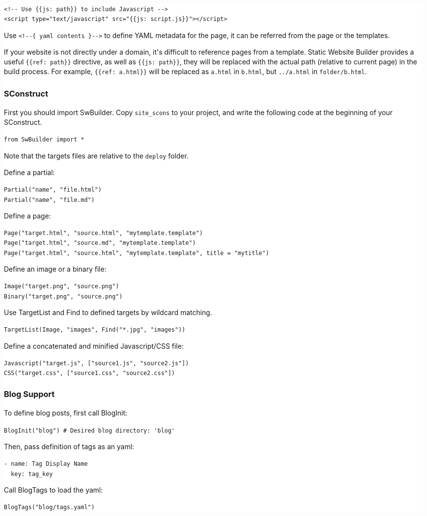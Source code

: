     <!-- Use {{js: path}} to include Javascript -->
    <script type="text/javascript" src="{{js: script.js}}"></script>

Use `<!--{ yaml contents }-->` to define YAML metadata for the page, it can be referred from the page or the templates.

If your website is not directly under a domain, it's difficult to reference pages from a template.
Static Website Builder provides a useful `{{ref: path}}` directive, as well as `{{js: path}}`, they will be replaced with
the actual path (relative to current page) in the build process. For example, `{{ref: a.html}}` will be replaced as `a.html` in `b.html`, but `../a.html` in `folder/b.html`.

### SConstruct

First you should import SwBuilder. Copy `site_scons` to your project,
and write the following code at the beginning of your SConstruct.

    from SwBuilder import *

Note that the targets files are relative to the `deploy` folder.

Define a partial:

    Partial("name", "file.html")
    Partial("name", "file.md")

Define a page:

    Page("target.html", "source.html", "mytemplate.template")
    Page("target.html", "source.md", "mytemplate.template")
    Page("target.html", "source.html", "mytemplate.template", title = "mytitle")

Define an image or a binary file:

    Image("target.png", "source.png")
    Binary("target.png", "source.png")

Use TargetList and Find to defined targets by wildcard matching.

    TargetList(Image, "images", Find("*.jpg", "images"))

Define a concatenated and minified Javascript/CSS file:

    Javascript("target.js", ["source1.js", "source2.js"])
    CSS("target.css", ["source1.css", "source2.css"])

### Blog Support

To define blog posts, first call BlogInit:

    BlogInit("blog") # Desired blog directory: 'blog'

Then, pass definition of tags as an yaml:

    - name: Tag Display Name
      key: tag_key

Call BlogTags to load the yaml:

    BlogTags("blog/tags.yaml")
